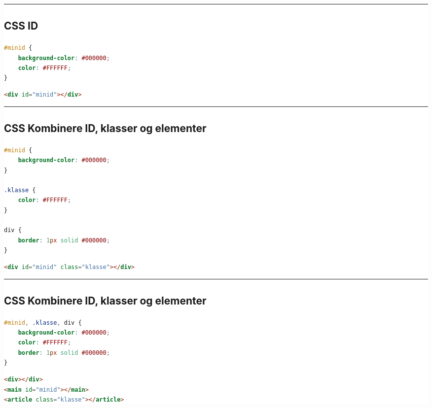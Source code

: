 ----

## CSS ID

```css
#minid {
    background-color: #000000;
    color: #FFFFFF;
}
```

```html
<div id="minid"></div>
```

----

## CSS Kombinere ID, klasser og elementer

```css
#minid {
    background-color: #000000;
}

.klasse {
    color: #FFFFFF;
}

div {
    border: 1px solid #000000;
}
```

```html
<div id="minid" class="klasse"></div>
```

----

## CSS Kombinere ID, klasser og elementer

```css
#minid, .klasse, div {
    background-color: #000000;
    color: #FFFFFF;
    border: 1px solid #000000;
}
```

```html
<div></div>
<main id="minid"></main>
<article class="klasse"></article>
```

